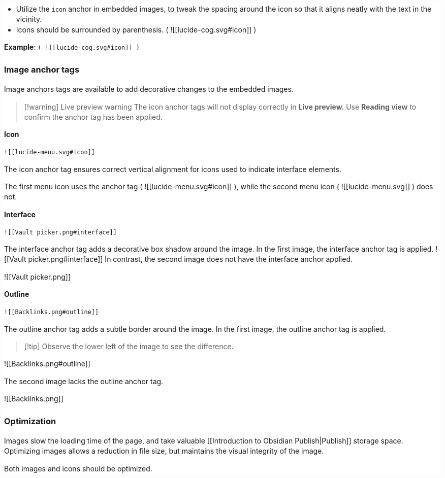 - Utilize the `icon` anchor in embedded images, to tweak the spacing around the icon so that it aligns neatly with the text in the vicinity.
- Icons should be surrounded by parenthesis. ( ![[lucide-cog.svg#icon]] )

**Example**: `( ![[lucide-cog.svg#icon]] )`

### Image anchor tags

Image anchors tags are available to add decorative changes to the embedded images. 

> [!warning] Live preview warning
> The icon anchor tags will not display correctly in **Live preview.** Use **Reading view** to confirm the anchor tag has been applied. 

**Icon**

`![[lucide-menu.svg#icon]]`

The icon anchor tag ensures correct vertical alignment for icons used to indicate interface elements.

The first menu icon uses the anchor tag ( ![[lucide-menu.svg#icon]] ), while the second menu icon ( ![[lucide-menu.svg]] ) does not.


**Interface**

`![[Vault picker.png#interface]]`

The interface anchor tag adds a decorative box shadow around the image. In the first image, the interface anchor tag is applied.
![[Vault picker.png#interface]]
In contrast, the second image does not have the interface anchor applied.

![[Vault picker.png]]

**Outline**

`![[Backlinks.png#outline]]`

The outline anchor tag adds a subtle border around the image. In the first image, the outline anchor tag is applied. 

> [!tip] Observe the lower left of the image to see the difference.

![[Backlinks.png#outline]]

The second image lacks the outline anchor tag.

![[Backlinks.png]]

### Optimization

Images slow the loading time of the page, and take valuable [[Introduction to Obsidian Publish|Publish]] storage space. Optimizing images allows a reduction in file size, but maintains the visual integrity of the image. 

Both images and icons should be optimized.
